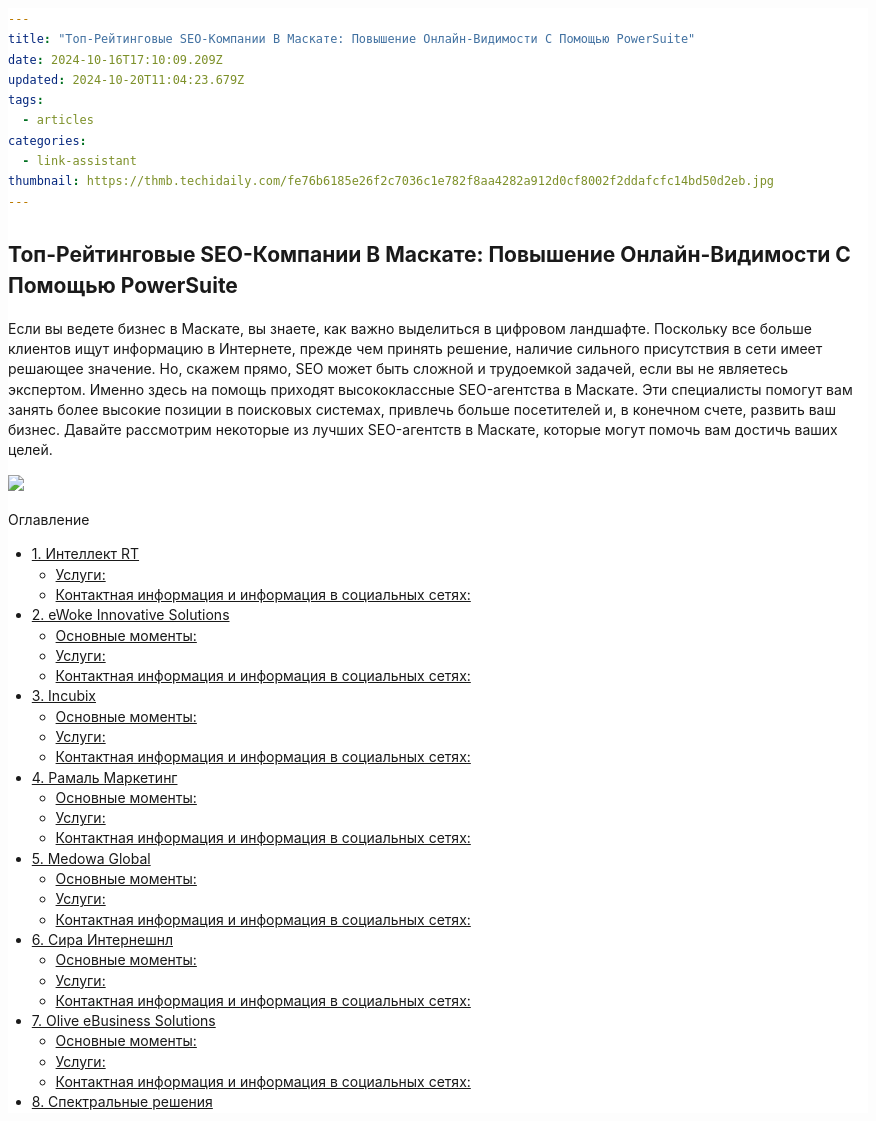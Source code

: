 ```yaml
---
title: "Топ-Рейтинговые SEO-Компании В Маскате: Повышение Онлайн-Видимости С Помощью PowerSuite"
date: 2024-10-16T17:10:09.209Z
updated: 2024-10-20T11:04:23.679Z
tags:
  - articles
categories:
  - link-assistant
thumbnail: https://thmb.techidaily.com/fe76b6185e26f2c7036c1e782f8aa4282a912d0cf8002f2ddafcfc14bd50d2eb.jpg
---
```


## Топ-Рейтинговые SEO-Компании В Маскате: Повышение Онлайн-Видимости С Помощью PowerSuite

Если вы ведете бизнес в Маскате, вы знаете, как важно выделиться в цифровом ландшафте. Поскольку все больше клиентов ищут информацию в Интернете, прежде чем принять решение, наличие сильного присутствия в сети имеет решающее значение. Но, скажем прямо, SEO может быть сложной и трудоемкой задачей, если вы не являетесь экспертом. Именно здесь на помощь приходят высококлассные SEO-агентства в Маскате. Эти специалисты помогут вам занять более высокие позиции в поисковых системах, привлечь больше посетителей и, в конечном счете, развить ваш бизнес. Давайте рассмотрим некоторые из лучших SEO-агентств в Маскате, которые могут помочь вам достичь ваших целей.

![](https://www.link-assistant.com/articles/wp-content/uploads/2024/08/RT-Intellect.png)

Оглавление

* [1\. Интеллект RT](https://tools.techidaily.com/link-assistant/products/)  
   * [Услуги:](https://tools.techidaily.com/link-assistant/products/)  
   * [Контактная информация и информация в социальных сетях:](https://tools.techidaily.com/link-assistant/products/)
* [2\. eWoke Innovative Solutions](https://tools.techidaily.com/link-assistant/products/)  
   * [Основные моменты:](https://tools.techidaily.com/link-assistant/products/)  
   * [Услуги:](https://tools.techidaily.com/link-assistant/products/)  
   * [Контактная информация и информация в социальных сетях:](https://tools.techidaily.com/link-assistant/products/)
* [3\. Incubix](https://tools.techidaily.com/link-assistant/products/)  
   * [Основные моменты:](https://tools.techidaily.com/link-assistant/products/)  
   * [Услуги:](https://tools.techidaily.com/link-assistant/products/)  
   * [Контактная информация и информация в социальных сетях:](https://tools.techidaily.com/link-assistant/products/)
* [4\. Рамаль Маркетинг](https://tools.techidaily.com/link-assistant/products/)  
   * [Основные моменты:](https://tools.techidaily.com/link-assistant/products/)  
   * [Услуги:](https://tools.techidaily.com/link-assistant/products/)  
   * [Контактная информация и информация в социальных сетях:](https://tools.techidaily.com/link-assistant/products/)
* [5\. Medowa Global](https://tools.techidaily.com/link-assistant/products/)  
   * [Основные моменты:](https://tools.techidaily.com/link-assistant/products/)  
   * [Услуги:](https://tools.techidaily.com/link-assistant/products/)  
   * [Контактная информация и информация в социальных сетях:](https://tools.techidaily.com/link-assistant/products/)
* [6\. Сира Интернешнл](https://tools.techidaily.com/link-assistant/products/)  
   * [Основные моменты:](https://tools.techidaily.com/link-assistant/products/)  
   * [Услуги:](https://tools.techidaily.com/link-assistant/products/)  
   * [Контактная информация и информация в социальных сетях:](https://tools.techidaily.com/link-assistant/products/)
* [7\. Olive eBusiness Solutions](https://tools.techidaily.com/link-assistant/products/)  
   * [Основные моменты:](https://tools.techidaily.com/link-assistant/products/)  
   * [Услуги:](https://tools.techidaily.com/link-assistant/products/)  
   * [Контактная информация и информация в социальных сетях:](https://tools.techidaily.com/link-assistant/products/)
* [8\. Спектральные решения](https://tools.techidaily.com/link-assistant/products/)  
